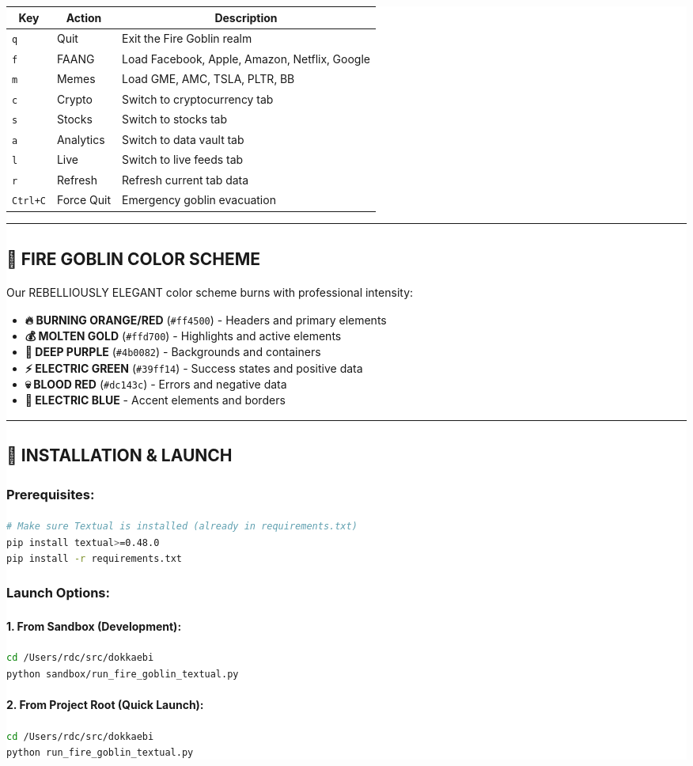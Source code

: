 | Key | Action | Description |
|-----|--------|-------------|
| `q` | Quit | Exit the Fire Goblin realm |
| `f` | FAANG | Load Facebook, Apple, Amazon, Netflix, Google |
| `m` | Memes | Load GME, AMC, TSLA, PLTR, BB |
| `c` | Crypto | Switch to cryptocurrency tab |
| `s` | Stocks | Switch to stocks tab |
| `a` | Analytics | Switch to data vault tab |
| `l` | Live | Switch to live feeds tab |
| `r` | Refresh | Refresh current tab data |
| `Ctrl+C` | Force Quit | Emergency goblin evacuation |

---

## 🌋 FIRE GOBLIN COLOR SCHEME

Our REBELLIOUSLY ELEGANT color scheme burns with professional intensity:

- **🔥 BURNING ORANGE/RED** (`#ff4500`) - Headers and primary elements
- **💰 MOLTEN GOLD** (`#ffd700`) - Highlights and active elements  
- **👹 DEEP PURPLE** (`#4b0082`) - Backgrounds and containers
- **⚡ ELECTRIC GREEN** (`#39ff14`) - Success states and positive data
- **💀 BLOOD RED** (`#dc143c`) - Errors and negative data
- **🌊 ELECTRIC BLUE** - Accent elements and borders

---

## 🚀 INSTALLATION & LAUNCH

### **Prerequisites:**
```bash
# Make sure Textual is installed (already in requirements.txt)
pip install textual>=0.48.0
pip install -r requirements.txt
```

### **Launch Options:**

#### **1. From Sandbox (Development):**
```bash
cd /Users/rdc/src/dokkaebi
python sandbox/run_fire_goblin_textual.py
```

#### **2. From Project Root (Quick Launch):**
```bash
cd /Users/rdc/src/dokkaebi  
python run_fire_goblin_textual.py
```
